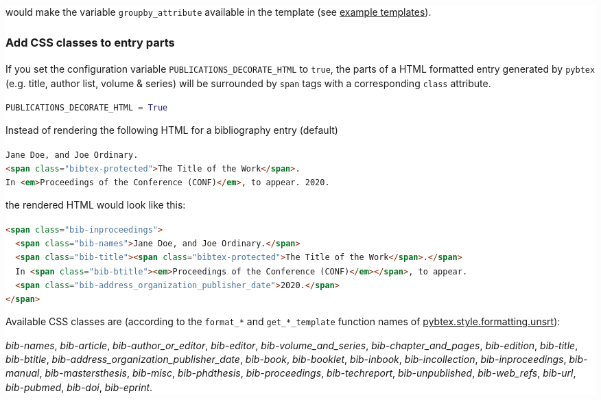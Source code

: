 would make the variable `groupby_attribute` available in the template (see [example templates](#using-additional-parameters-bibliography-directive)).

### Add CSS classes to entry parts

If you set the configuration variable `PUBLICATIONS_DECORATE_HTML` to `true`, the parts of a HTML formatted entry generated by `pybtex` (e.g. title, author list, volume & series) will be surrounded by `span` tags with a corresponding `class` attribute.

```python
PUBLICATIONS_DECORATE_HTML = True
```

Instead of rendering the following HTML for a bibliography entry (default)

```html
Jane Doe, and Joe Ordinary.
<span class="bibtex-protected">The Title of the Work</span>.
In <em>Proceedings of the Conference (CONF)</em>, to appear. 2020.
```

the rendered HTML would look like this:

```html
<span class="bib-inproceedings">
  <span class="bib-names">Jane Doe, and Joe Ordinary.</span>
  <span class="bib-title"><span class="bibtex-protected">The Title of the Work</span>.</span>
  In <span class="bib-btitle"><em>Proceedings of the Conference (CONF)</em></span>, to appear.
  <span class="bib-address_organization_publisher_date">2020.</span>
</span>
```

Available CSS classes are (according to the `format_*` and `get_*_template` function names of
[pybtex.style.formatting.unsrt](https://bitbucket.org/pybtex-devs/pybtex/src/master/pybtex/style/formatting/unsrt.py)):

_bib-names_,
_bib-article_,
_bib-author_or_editor_,
_bib-editor_,
_bib-volume_and_series_,
_bib-chapter_and_pages_,
_bib-edition_,
_bib-title_,
_bib-btitle_,
_bib-address_organization_publisher_date_,
_bib-book_,
_bib-booklet_,
_bib-inbook_,
_bib-incollection_,
_bib-inproceedings_,
_bib-manual_,
_bib-mastersthesis_,
_bib-misc_,
_bib-phdthesis_,
_bib-proceedings_,
_bib-techreport_,
_bib-unpublished_,
_bib-web_refs_,
_bib-url_,
_bib-pubmed_,
_bib-doi_,
_bib-eprint_.
